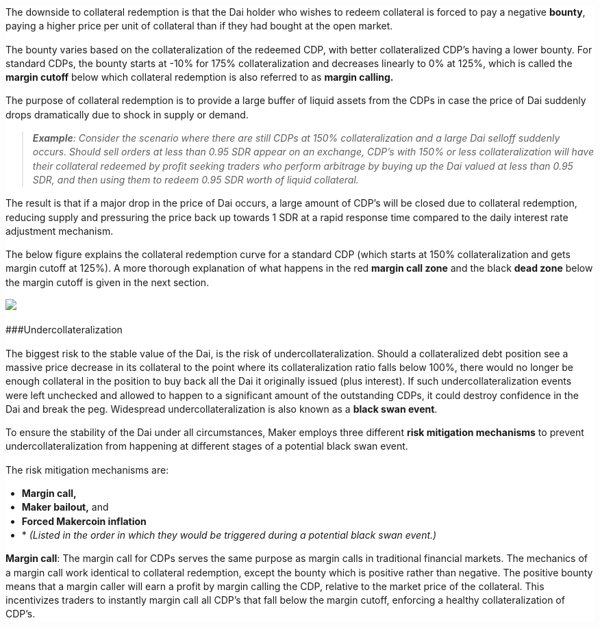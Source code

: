 The downside to collateral redemption is that the Dai holder who wishes to redeem collateral is forced to pay a negative **bounty**, paying a higher price per unit of collateral than if they had bought at the open market.

The bounty varies based on the collateralization of the redeemed CDP, with better collateralized CDP’s having a lower bounty. For standard CDPs, the bounty starts at -10% for 175% collateralization and decreases linearly to 0% at 125%, which is called the **margin cutoff** below which collateral redemption is also referred to as **margin calling.**

The purpose of collateral redemption is to provide a large buffer of liquid assets from the CDPs in case the price of Dai suddenly drops dramatically due to shock in supply or demand. 


>*__Example__: Consider the scenario where there are still CDPs at 150% collateralization and a large Dai selloff suddenly occurs. Should sell orders at less than 0.95 SDR appear on an exchange, CDP’s with 150% or less collateralization will have their collateral redeemed by profit seeking traders who perform arbitrage by buying up the Dai valued at less than 0.95 SDR, and then using them to redeem 0.95 SDR worth of liquid collateral.*

The result is that if a major drop in the price of Dai occurs, a large amount of CDP’s will be closed due to collateral redemption, reducing supply and pressuring the price back up towards 1 SDR at a rapid response time compared to the daily interest rate adjustment mechanism. 

The below figure explains the collateral redemption curve for a standard CDP (which starts at 150% collateralization and gets margin cutoff at 125%). A more thorough explanation of what happens in the red **margin call zone** and the black **dead zone** below the margin cutoff is given in the next section.

<a href='https://ipfs.pics/Qmb98McWQbmK7m6EMKLb4poB2tuJtPQdt3vRUqLCcRnJ4C'><img src='https://ipfs.pics/ipfs/Qmb98McWQbmK7m6EMKLb4poB2tuJtPQdt3vRUqLCcRnJ4C'/></a>

###Undercollateralization 

The biggest risk to the stable value of the Dai, is the risk of undercollateralization.
Should a collateralized debt position see a massive price decrease in its collateral to the point where its collateralization ratio falls below 100%, there would no longer be enough collateral in the position to buy back all the Dai it originally issued (plus interest). If such undercollateralization events were left unchecked and allowed to happen to a significant amount of the outstanding CDPs, it could destroy confidence in the Dai and break the peg. Widespread undercollateralization is also known as a **black swan event**.

To ensure the stability of the Dai under all circumstances, Maker employs three different **risk mitigation mechanisms** to prevent undercollateralization from happening at different stages of a potential black swan event. 

The risk mitigation mechanisms are: 


+ **Margin call,** 
+ **Maker bailout,** and 
+ **Forced Makercoin inflation**
+ \* *(Listed in the order in which they would be triggered during a potential black swan event.)*


**Margin call**: The margin call for CDPs serves the same purpose as margin calls in traditional financial markets. The mechanics of a margin call work identical to collateral redemption, except the bounty which is positive rather than negative. The positive bounty means that a margin caller will earn a profit by margin calling the CDP, relative to the market price of the collateral. This incentivizes traders to instantly margin call all CDP’s that fall below the margin cutoff, enforcing a healthy collateralization of CDP’s.
